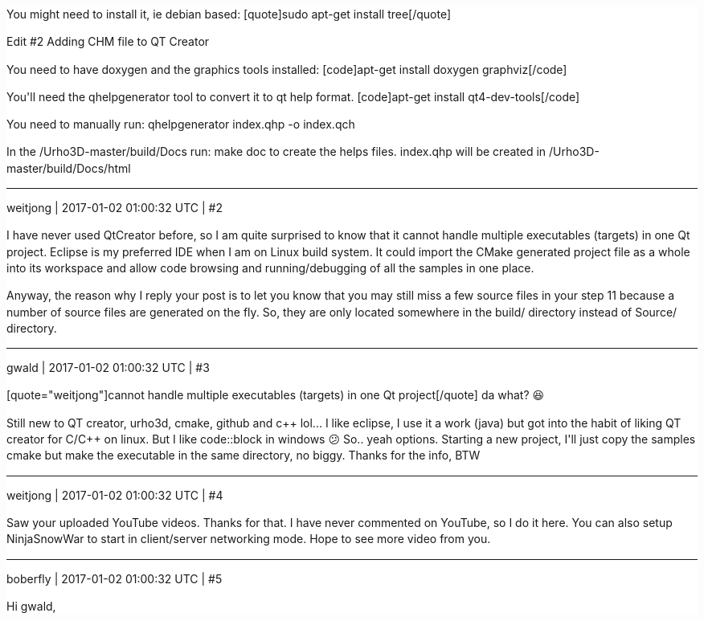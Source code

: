 You might need to install it, ie debian based:
[quote]sudo apt-get install tree[/quote]

Edit #2 Adding CHM file to QT Creator

You need to have doxygen and the graphics tools installed:
[code]apt-get install doxygen graphviz[/code]

You'll need the qhelpgenerator tool to convert it to qt help format.
[code]apt-get install qt4-dev-tools[/code]

You need to manually run:
 qhelpgenerator index.qhp -o index.qch

In the /Urho3D-master/build/Docs run: make doc to create the helps files.
index.qhp will be created in /Urho3D-master/build/Docs/html

-------------------------

weitjong | 2017-01-02 01:00:32 UTC | #2

I have never used QtCreator before, so I am quite surprised to know that it cannot handle multiple executables (targets) in one Qt project. Eclipse is my preferred IDE when I am on Linux build system. It could import the CMake generated project file as a whole into its workspace and allow code browsing and running/debugging of all the samples in one place.

Anyway, the reason why I reply your post is to let you know that you may still miss a few source files in your step 11 because a number of source files are generated on the fly. So, they are only located somewhere in the build/ directory instead of Source/ directory.

-------------------------

gwald | 2017-01-02 01:00:32 UTC | #3

[quote="weitjong"]cannot handle multiple executables (targets) in one Qt project[/quote]
da what?  :laughing: 

Still new to QT creator, urho3d, cmake, github and c++ lol... 
I like eclipse, I use it a work (java) but got into the habit of liking QT creator for C/C++ on linux.
But I like code::block in windows  :confused: 
So.. yeah options.
Starting a new project, I'll just copy the samples cmake but make the executable in the same directory, no biggy.
Thanks for the info, BTW

-------------------------

weitjong | 2017-01-02 01:00:32 UTC | #4

Saw your uploaded YouTube videos. Thanks for that. I have never commented on YouTube, so I do it here. You can also setup NinjaSnowWar to start in client/server networking mode. Hope to see more video from you.

-------------------------

boberfly | 2017-01-02 01:00:32 UTC | #5

Hi gwald,

